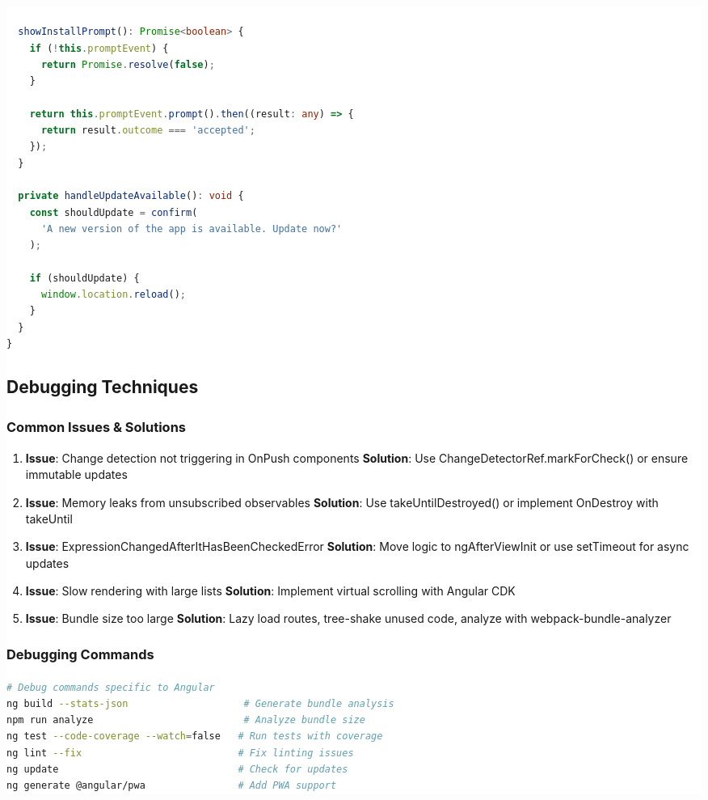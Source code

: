 ```typescript
  
  showInstallPrompt(): Promise<boolean> {
    if (!this.promptEvent) {
      return Promise.resolve(false);
    }
    
    return this.promptEvent.prompt().then((result: any) => {
      return result.outcome === 'accepted';
    });
  }
  
  private handleUpdateAvailable(): void {
    const shouldUpdate = confirm(
      'A new version of the app is available. Update now?'
    );
    
    if (shouldUpdate) {
      window.location.reload();
    }
  }
}
```

## Debugging Techniques

### Common Issues & Solutions

1. **Issue**: Change detection not triggering in OnPush components
   **Solution**: Use ChangeDetectorRef.markForCheck() or ensure immutable updates

2. **Issue**: Memory leaks from unsubscribed observables
   **Solution**: Use takeUntilDestroyed() or implement OnDestroy with takeUntil

3. **Issue**: ExpressionChangedAfterItHasBeenCheckedError
   **Solution**: Move logic to ngAfterViewInit or use setTimeout for async updates

4. **Issue**: Slow rendering with large lists
   **Solution**: Implement virtual scrolling with Angular CDK

5. **Issue**: Bundle size too large
   **Solution**: Lazy load routes, tree-shake unused code, analyze with webpack-bundle-analyzer

### Debugging Commands

```bash
# Debug commands specific to Angular
ng build --stats-json                    # Generate bundle analysis
npm run analyze                          # Analyze bundle size
ng test --code-coverage --watch=false   # Run tests with coverage
ng lint --fix                           # Fix linting issues
ng update                               # Check for updates
ng generate @angular/pwa                # Add PWA support
```

